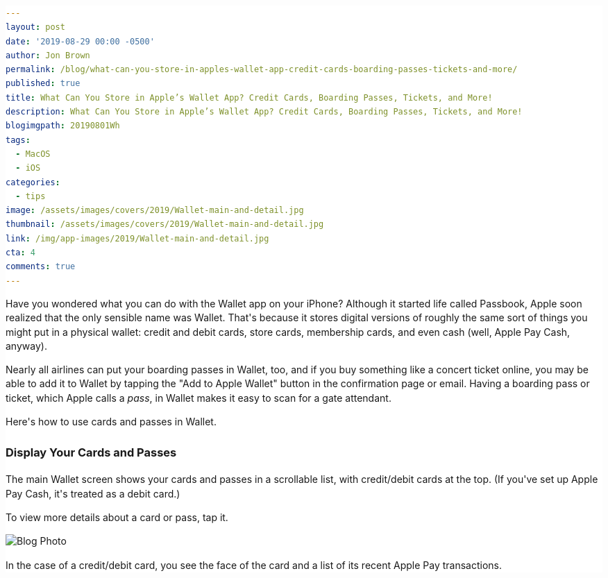 ```yaml
---
layout: post
date: '2019-08-29 00:00 -0500'
author: Jon Brown
permalink: /blog/what-can-you-store-in-apples-wallet-app-credit-cards-boarding-passes-tickets-and-more/
published: true
title: What Can You Store in Apple’s Wallet App? Credit Cards, Boarding Passes, Tickets, and More!
description: What Can You Store in Apple’s Wallet App? Credit Cards, Boarding Passes, Tickets, and More!
blogimgpath: 20190801Wh
tags:
  - MacOS
  - iOS
categories:
  - tips
image: /assets/images/covers/2019/Wallet-main-and-detail.jpg
thumbnail: /assets/images/covers/2019/Wallet-main-and-detail.jpg
link: /img/app-images/2019/Wallet-main-and-detail.jpg
cta: 4
comments: true
---
```

Have you wondered what you can do with the Wallet app on your iPhone?
Although it started life called Passbook, Apple soon realized that the
only sensible name was Wallet. That's because it stores digital versions
of roughly the same sort of things you might put in a physical wallet:
credit and debit cards, store cards, membership cards, and even cash
(well, Apple Pay Cash, anyway).

Nearly all airlines can put your boarding passes in Wallet, too, and if
you buy something like a concert ticket online, you may be able to add
it to Wallet by tapping the "Add to Apple Wallet" button in the
confirmation page or email. Having a boarding pass or ticket, which
Apple calls a *pass*, in Wallet makes it easy to scan for a gate
attendant. 

Here's how to use cards and passes in Wallet.

### Display Your Cards and Passes

The main Wallet screen shows your cards and passes in a scrollable list,
with credit/debit cards at the top. (If you've set up Apple Pay Cash,
it's treated as a debit card.)

To view more details about a card or pass, tap it.

<img alt="Blog Photo" src="{{ site.site_cdn }}/assets/images/blog/2019/20190801Wh/image3.jpg" class="img-fluid rounded m-2" width="800" />

In the case of a credit/debit card, you see the face of the card and a
list of its recent Apple Pay transactions.
